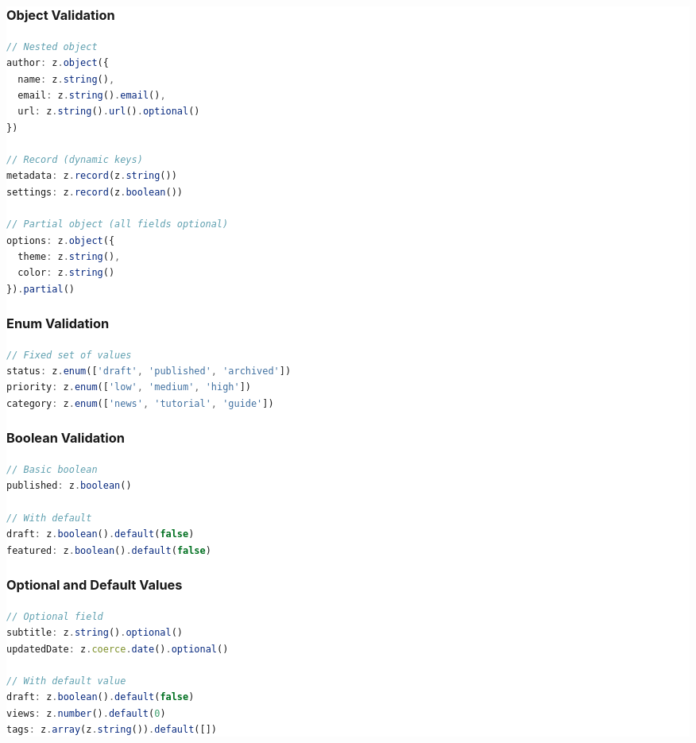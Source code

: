 ### Object Validation

```typescript
// Nested object
author: z.object({
  name: z.string(),
  email: z.string().email(),
  url: z.string().url().optional()
})

// Record (dynamic keys)
metadata: z.record(z.string())
settings: z.record(z.boolean())

// Partial object (all fields optional)
options: z.object({
  theme: z.string(),
  color: z.string()
}).partial()
```

### Enum Validation

```typescript
// Fixed set of values
status: z.enum(['draft', 'published', 'archived'])
priority: z.enum(['low', 'medium', 'high'])
category: z.enum(['news', 'tutorial', 'guide'])
```

### Boolean Validation

```typescript
// Basic boolean
published: z.boolean()

// With default
draft: z.boolean().default(false)
featured: z.boolean().default(false)
```

### Optional and Default Values

```typescript
// Optional field
subtitle: z.string().optional()
updatedDate: z.coerce.date().optional()

// With default value
draft: z.boolean().default(false)
views: z.number().default(0)
tags: z.array(z.string()).default([])
```
